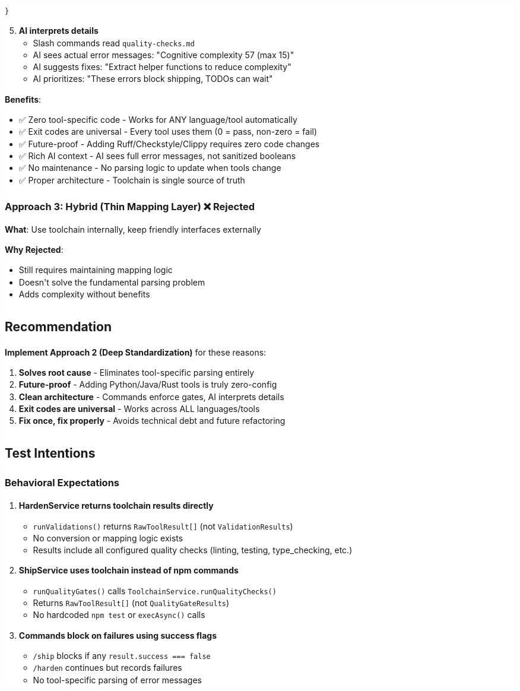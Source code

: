    ```typescript
   }
   ```

5. **AI interprets details**
   - Slash commands read `quality-checks.md`
   - AI sees actual error messages: "Cognitive complexity 57 (max 15)"
   - AI suggests fixes: "Extract helper functions to reduce complexity"
   - AI prioritizes: "These errors block shipping, TODOs can wait"

**Benefits**:
- ✅ Zero tool-specific code - Works for ANY language/tool automatically
- ✅ Exit codes are universal - Every tool uses them (0 = pass, non-zero = fail)
- ✅ Future-proof - Adding Ruff/Checkstyle/Clippy requires zero code changes
- ✅ Rich AI context - AI sees full error messages, not sanitized booleans
- ✅ No maintenance - No parsing logic to update when tools change
- ✅ Proper architecture - Toolchain is single source of truth

### Approach 3: Hybrid (Thin Mapping Layer) ❌ Rejected
**What**: Use toolchain internally, keep friendly interfaces externally

**Why Rejected**:
- Still requires maintaining mapping logic
- Doesn't solve the fundamental parsing problem
- Adds complexity without benefits

## Recommendation

**Implement Approach 2 (Deep Standardization)** for these reasons:

1. **Solves root cause** - Eliminates tool-specific parsing entirely
2. **Future-proof** - Adding Python/Java/Rust tools is truly zero-config
3. **Clean architecture** - Commands enforce gates, AI interprets details
4. **Exit codes are universal** - Works across ALL languages/tools
5. **Fix once, fix properly** - Avoids technical debt and future refactoring

## Test Intentions

### Behavioral Expectations

1. **HardenService returns toolchain results directly**
   - `runValidations()` returns `RawToolResult[]` (not `ValidationResults`)
   - No conversion or mapping logic exists
   - Results include all configured quality checks (linting, testing, type_checking, etc.)

2. **ShipService uses toolchain instead of npm commands**
   - `runQualityGates()` calls `ToolchainService.runQualityChecks()`
   - Returns `RawToolResult[]` (not `QualityGateResults`)
   - No hardcoded `npm test` or `execAsync()` calls

3. **Commands block on failures using success flags**
   - `/ship` blocks if any `result.success === false`
   - `/harden` continues but records failures
   - No tool-specific parsing of error messages
